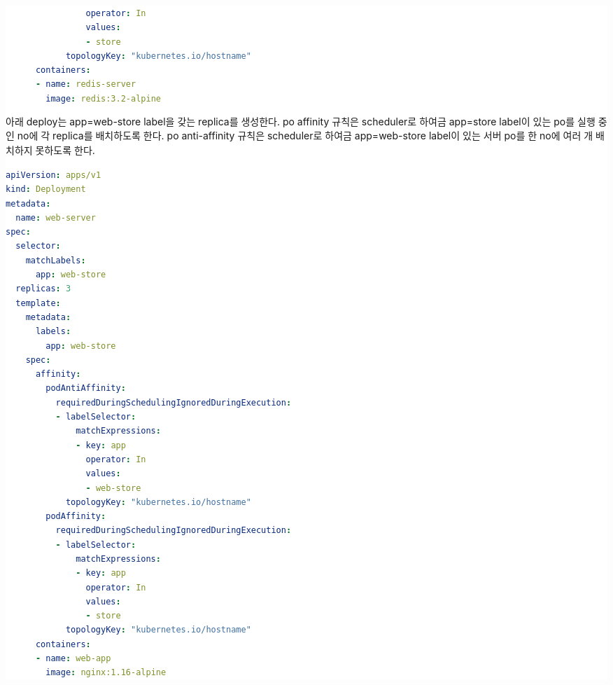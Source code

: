 ``` yaml
                operator: In
                values:
                - store
            topologyKey: "kubernetes.io/hostname"
      containers:
      - name: redis-server
        image: redis:3.2-alpine
```

아래 deploy는 app=web-store label을 갖는 replica를 생성한다. po affinity 규칙은 scheduler로 하여금 app=store label이 있는 po를 실행 중인 no에 각 replica를 배치하도록 한다. po anti-affinity 규칙은 scheduler로 하여금 app=web-store label이 있는 서버 po를 한 no에 여러 개 배치하지 못하도록 한다.

``` yaml
apiVersion: apps/v1
kind: Deployment
metadata:
  name: web-server
spec:
  selector:
    matchLabels:
      app: web-store
  replicas: 3
  template:
    metadata:
      labels:
        app: web-store
    spec:
      affinity:
        podAntiAffinity:
          requiredDuringSchedulingIgnoredDuringExecution:
          - labelSelector:
              matchExpressions:
              - key: app
                operator: In
                values:
                - web-store
            topologyKey: "kubernetes.io/hostname"
        podAffinity:
          requiredDuringSchedulingIgnoredDuringExecution:
          - labelSelector:
              matchExpressions:
              - key: app
                operator: In
                values:
                - store
            topologyKey: "kubernetes.io/hostname"
      containers:
      - name: web-app
        image: nginx:1.16-alpine
```
